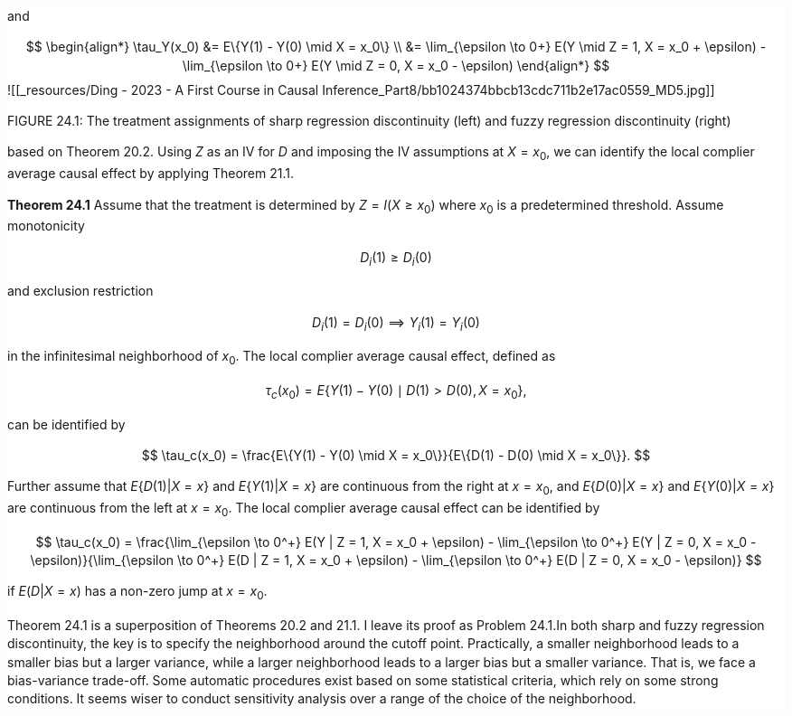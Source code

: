 and

$$
\begin{align*}
\tau_Y(x_0) &= E\{Y(1) - Y(0) \mid X = x_0\} \\
&= \lim_{\epsilon \to 0+} E(Y \mid Z = 1, X = x_0 + \epsilon) - \lim_{\epsilon \to 0+} E(Y \mid Z = 0, X = x_0 - \epsilon)
\end{align*}
$$![[_resources/Ding - 2023 - A First Course in Causal Inference_Part8/bb1024374bbcb13cdc711b2e17ac0559_MD5.jpg]]

FIGURE 24.1: The treatment assignments of sharp regression discontinuity (left) and fuzzy regression discontinuity (right)

based on Theorem 20.2. Using $Z$ as an IV for $D$ and imposing the IV assumptions at $X = x_0$, we can identify the local complier average causal effect by applying Theorem 21.1.

**Theorem 24.1** Assume that the treatment is determined by $Z = I(X \ge x_0)$ where $x_0$ is a predetermined threshold. Assume monotonicity

$$
D_i(1) \ge D_i(0)
$$

and exclusion restriction

$$
D_i(1) = D_i(0) \implies Y_i(1) = Y_i(0)
$$

in the infinitesimal neighborhood of $x_0$. The local complier average causal effect, defined as

$$
\tau_c(x_0) = E\{Y(1) - Y(0) \mid D(1) > D(0), X = x_0\},
$$

can be identified by

$$
\tau_c(x_0) = \frac{E\{Y(1) - Y(0) \mid X = x_0\}}{E\{D(1) - D(0) \mid X = x_0\}}.
$$

Further assume that $E\{D(1) | X = x\}$ and $E\{Y(1) | X = x\}$ are continuous from the right at $x = x_0$, and $E\{D(0) | X = x\}$ and $E\{Y(0) | X = x\}$ are continuous from the left at $x = x_0$. The local complier average causal effect can be identified by

$$
\tau_c(x_0) = \frac{\lim_{\epsilon \to 0^+} E(Y | Z = 1, X = x_0 + \epsilon) - \lim_{\epsilon \to 0^+} E(Y | Z = 0, X = x_0 - \epsilon)}{\lim_{\epsilon \to 0^+} E(D | Z = 1, X = x_0 + \epsilon) - \lim_{\epsilon \to 0^+} E(D | Z = 0, X = x_0 - \epsilon)}
$$

if $E(D | X = x)$ has a non-zero jump at $x = x_0$.

Theorem 24.1 is a superposition of Theorems 20.2 and 21.1. I leave its proof as Problem 24.1.In both sharp and fuzzy regression discontinuity, the key is to specify the neighborhood around the cutoff point. Practically, a smaller neighborhood leads to a smaller bias but a larger variance, while a larger neighborhood leads to a larger bias but a smaller variance. That is, we face a bias-variance trade-off. Some automatic procedures exist based on some statistical criteria, which rely on some strong conditions. It seems wiser to conduct sensitivity analysis over a range of the choice of the neighborhood.
